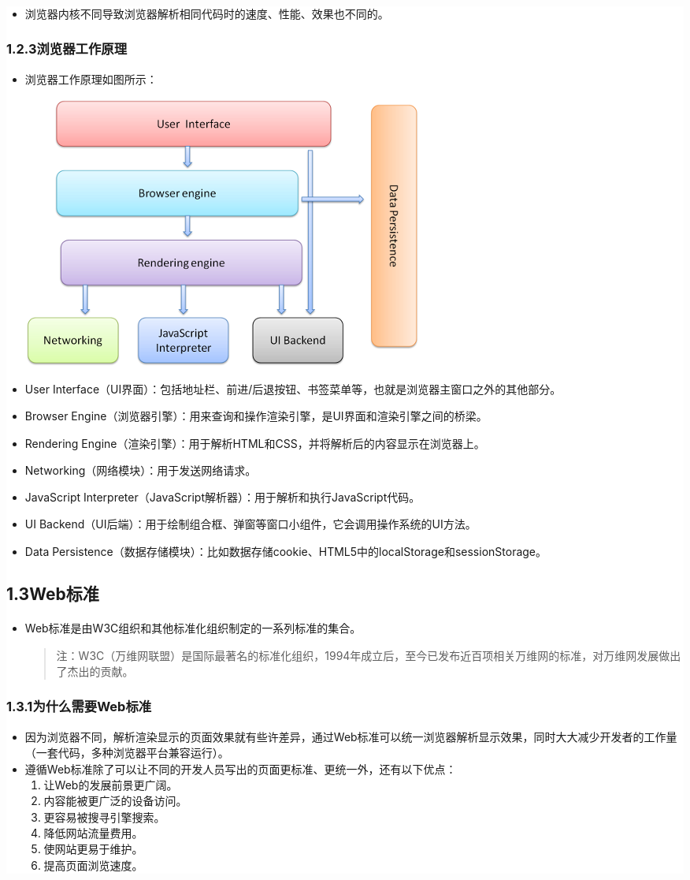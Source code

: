 - 浏览器内核不同导致浏览器解析相同代码时的速度、性能、效果也不同的。


### 1.2.3浏览器工作原理

- 浏览器工作原理如图所示：

  ![1](imgs/1.png)

- User Interface（UI界面）：包括地址栏、前进/后退按钮、书签菜单等，也就是浏览器主窗口之外的其他部分。

- Browser Engine（浏览器引擎）：用来查询和操作渲染引擎，是UI界面和渲染引擎之间的桥梁。

- Rendering Engine（渲染引擎）：用于解析HTML和CSS，并将解析后的内容显示在浏览器上。

- Networking（网络模块）：用于发送网络请求。

- JavaScript Interpreter（JavaScript解析器）：用于解析和执行JavaScript代码。

- UI Backend（UI后端）：用于绘制组合框、弹窗等窗口小组件，它会调用操作系统的UI方法。

- Data Persistence（数据存储模块）：比如数据存储cookie、HTML5中的localStorage和sessionStorage。

## 1.3Web标准

- Web标准是由W3C组织和其他标准化组织制定的一系列标准的集合。

  > 注：W3C（万维网联盟）是国际最著名的标准化组织，1994年成立后，至今已发布近百项相关万维网的标准，对万维网发展做出了杰出的贡献。

### 1.3.1为什么需要Web标准

- 因为浏览器不同，解析渲染显示的页面效果就有些许差异，通过Web标准可以统一浏览器解析显示效果，同时大大减少开发者的工作量（一套代码，多种浏览器平台兼容运行）。
- 遵循Web标准除了可以让不同的开发人员写出的页面更标准、更统一外，还有以下优点：
  1. 让Web的发展前景更广阔。
  2. 内容能被更广泛的设备访问。
  3. 更容易被搜寻引擎搜索。
  4. 降低网站流量费用。
  5. 使网站更易于维护。
  6. 提高页面浏览速度。
